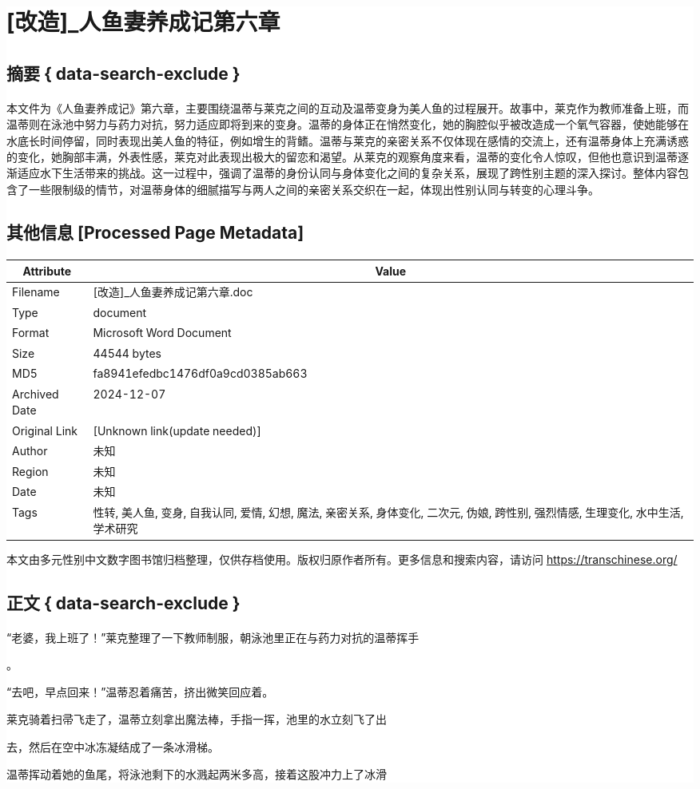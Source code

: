 # [改造]_人鱼妻养成记第六章



## 摘要  { data-search-exclude }


本文件为《人鱼妻养成记》第六章，主要围绕温蒂与莱克之间的互动及温蒂变身为美人鱼的过程展开。故事中，莱克作为教师准备上班，而温蒂则在泳池中努力与药力对抗，努力适应即将到来的变身。温蒂的身体正在悄然变化，她的胸腔似乎被改造成一个氧气容器，使她能够在水底长时间停留，同时表现出美人鱼的特征，例如增生的背鳍。温蒂与莱克的亲密关系不仅体现在感情的交流上，还有温蒂身体上充满诱惑的变化，她胸部丰满，外表性感，莱克对此表现出极大的留恋和渴望。从莱克的观察角度来看，温蒂的变化令人惊叹，但他也意识到温蒂逐渐适应水下生活带来的挑战。这一过程中，强调了温蒂的身份认同与身体变化之间的复杂关系，展现了跨性别主题的深入探讨。整体内容包含了一些限制级的情节，对温蒂身体的细腻描写与两人之间的亲密关系交织在一起，体现出性别认同与转变的心理斗争。



## 其他信息 [Processed Page Metadata]

| Attribute       | Value                                  |
|-----------------|----------------------------------------|
| Filename        | [改造]_人鱼妻养成记第六章.doc                             |
| Type            | document                                 |
| Format          | Microsoft Word Document                               |
| Size            | 44544 bytes                           |
| MD5             | fa8941efedbc1476df0a9cd0385ab663                                  |
| Archived Date   | 2024-12-07                             |
| Original Link   | [Unknown link(update needed)]                         |
| Author          | 未知                               |
| Region          | 未知                               |
| Date            | 未知                                 |
| Tags            | 性转, 美人鱼, 变身, 自我认同, 爱情, 幻想, 魔法, 亲密关系, 身体变化, 二次元, 伪娘, 跨性别, 强烈情感, 生理变化, 水中生活, 学术研究                                 |

本文由多元性别中文数字图书馆归档整理，仅供存档使用。版权归原作者所有。更多信息和搜索内容，请访问 <https://transchinese.org/>


## 正文 { data-search-exclude }


“老婆，我上班了！”莱克整理了一下教师制服，朝泳池里正在与药力对抗的温蒂挥手

。

“去吧，早点回来！”温蒂忍着痛苦，挤出微笑回应着。

莱克骑着扫帚飞走了，温蒂立刻拿出魔法棒，手指一挥，池里的水立刻飞了出

去，然后在空中冰冻凝结成了一条冰滑梯。

温蒂挥动着她的鱼尾，将泳池剩下的水溅起两米多高，接着这股冲力上了冰滑

